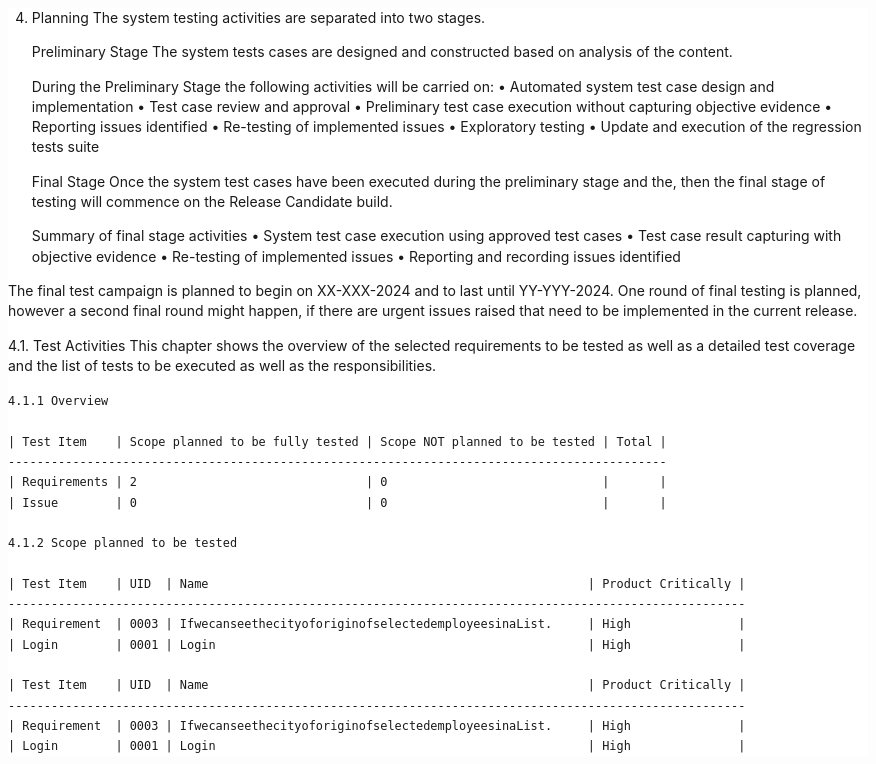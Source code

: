 
4. Planning
The system testing activities are separated into two stages.
    
    Preliminary Stage
    The system tests cases are designed and constructed based on analysis of the content.

    During the Preliminary Stage the following activities will be carried on:
    • Automated system test case design and implementation 
    • Test case review and approval 
    • Preliminary test case execution without capturing objective evidence
    • Reporting issues identified
    • Re-testing of implemented issues
    • Exploratory testing
    • Update and execution of the regression tests suite
    

    Final Stage
    Once the system test cases have been executed during the preliminary stage and the, then the final stage of testing will commence on the Release Candidate build.
    
    Summary of final stage activities
    • System test case execution using approved test cases
    • Test case result capturing with objective evidence
    • Re-testing of implemented issues
    • Reporting and recording issues identified

The final test campaign is planned to begin on XX-XXX-2024 and to last until YY-YYY-2024. One round of final testing is planned, however a second final round might happen, if there are urgent issues raised that need to be implemented in the current release.

4.1. Test Activities
This chapter shows the overview of the selected requirements to be tested as well as a detailed test coverage and the list of tests to be executed as well as the responsibilities.

    4.1.1 Overview

    | Test Item    | Scope planned to be fully tested | Scope NOT planned to be tested | Total |
    --------------------------------------------------------------------------------------------
    | Requirements | 2                                | 0                              |       |
    | Issue        | 0                                | 0                              |       |

    4.1.2 Scope planned to be tested

    | Test Item    | UID  | Name                                                     | Product Critically |
    -------------------------------------------------------------------------------------------------------
    | Requirement  | 0003 | IfwecanseethecityoforiginofselectedemployeesinaList.     | High               |
    | Login        | 0001 | Login                                                    | High               |

    | Test Item    | UID  | Name                                                     | Product Critically |
    -------------------------------------------------------------------------------------------------------
    | Requirement  | 0003 | IfwecanseethecityoforiginofselectedemployeesinaList.     | High               |
    | Login        | 0001 | Login                                                    | High               |  
